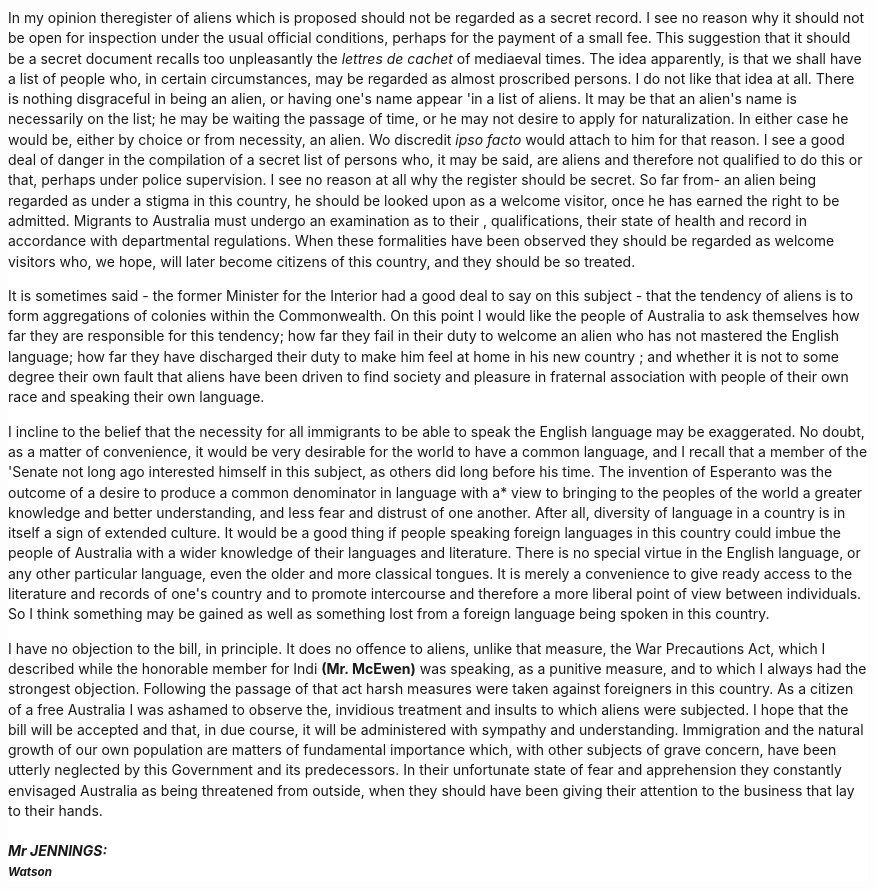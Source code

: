 In my opinion theregister of aliens which is proposed should not be regarded as a secret record. I see no reason why it should not be open for inspection under the usual official conditions, perhaps for the payment of a small fee. This suggestion that it should be a secret document recalls too unpleasantly the  *lettres de cachet*  of mediaeval times. The idea apparently, is that we shall have a list of people who, in certain circumstances, may be regarded as almost proscribed persons. I do not like that idea at all. There is nothing disgraceful in being an alien, or having one's name appear 'in a list of aliens. It may be that an alien's name is necessarily on the list; he may be waiting the passage of time, or he may not desire to apply for naturalization. In either case he would be, either by choice or from necessity, an alien. Wo discredit  *ipso facto*  would attach to him for that reason. I see a good deal of danger in the compilation of a secret list of persons who, it may be said, are aliens and therefore not qualified to do this or that, perhaps under police supervision. I see no reason at all why the register should be secret. So far from- an alien being regarded as under a stigma in this country, he should be looked upon as a welcome visitor, once he has earned the right to be admitted. Migrants to Australia must undergo an examination as to their , qualifications, their state of health and record in accordance with departmental regulations. When these formalities have been observed they should be regarded as welcome visitors who, we hope, will later become citizens of this country, and they should be so treated. 

It is sometimes said - the former Minister for the Interior had a good deal to say on this subject - that the tendency of aliens is to form aggregations of colonies within the Commonwealth. On this point I would like the people of Australia to ask themselves how far they are responsible for this tendency; how far they fail in their duty to welcome an alien who has not mastered the English language; how far they have discharged their duty to make him feel at home in his new country ; and whether it is not to some degree their own fault that aliens have been driven to find society and pleasure in fraternal association with people of their own race and speaking their own language. 

I incline to the belief that the necessity for all immigrants to be able to speak the English language may be exaggerated. No doubt, as a matter of convenience, it would be very desirable for the world to have a common language, and I recall that a member of the 'Senate not long ago interested himself in this subject, as others did long before his time. The invention of Esperanto was the outcome of a desire to produce a common denominator in language with a* view to bringing to the peoples of the world a greater knowledge and better understanding, and less fear and distrust of one another. After all, diversity of language in a country is in itself a sign of extended culture. It would be a good thing if people speaking foreign languages in this country could imbue the people of Australia with a wider knowledge of their languages and literature. There is no special virtue in the English language, or any other particular language, even the older and more classical tongues. It is merely a convenience to give ready access to the literature and records of one's country and to promote intercourse and therefore a more liberal point of view between individuals. So I think something may be gained as well as something lost from a foreign language being spoken in this country. 

I have no objection to the bill, in principle. It does no offence to aliens, unlike that measure, the War Precautions Act, which I described while the honorable member for Indi  **(Mr. McEwen)**  was speaking, as a punitive measure, and to which I always had the strongest objection. Following the passage of that act harsh measures were taken against foreigners in this country. As a citizen of a free Australia I was ashamed to observe the, invidious treatment and insults to which aliens were subjected. I hope that the bill will be accepted and that, in due course, it will be administered with sympathy and understanding. Immigration and the natural growth of our own population are matters of fundamental importance which, with other subjects of grave concern, have been utterly neglected by this Government and its predecessors. In their unfortunate state of fear and apprehension they constantly envisaged Australia as being threatened from outside, when they should have been giving their attention to the business that lay to their hands. 

##### Mr JENNINGS:<br><small class="text-muted">Watson</small>

